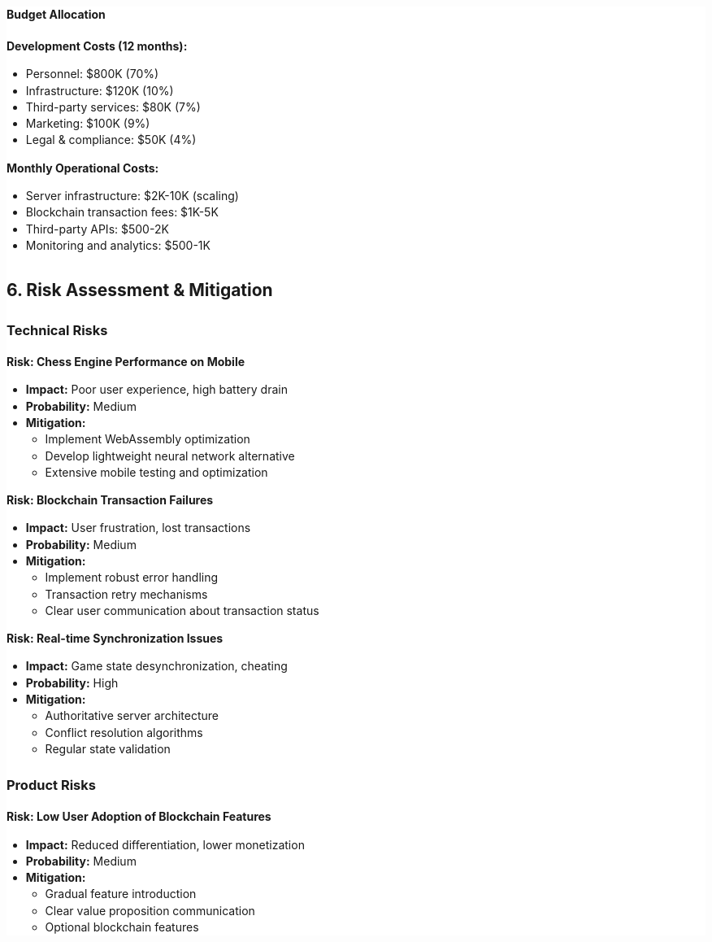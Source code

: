 #### Budget Allocation
**Development Costs (12 months):**
- Personnel: $800K (70%)
- Infrastructure: $120K (10%)
- Third-party services: $80K (7%)
- Marketing: $100K (9%)
- Legal & compliance: $50K (4%)

**Monthly Operational Costs:**
- Server infrastructure: $2K-10K (scaling)
- Blockchain transaction fees: $1K-5K
- Third-party APIs: $500-2K
- Monitoring and analytics: $500-1K

## 6. Risk Assessment & Mitigation

### Technical Risks

**Risk: Chess Engine Performance on Mobile**
- **Impact:** Poor user experience, high battery drain
- **Probability:** Medium
- **Mitigation:** 
  - Implement WebAssembly optimization
  - Develop lightweight neural network alternative
  - Extensive mobile testing and optimization

**Risk: Blockchain Transaction Failures**
- **Impact:** User frustration, lost transactions
- **Probability:** Medium
- **Mitigation:**
  - Implement robust error handling
  - Transaction retry mechanisms
  - Clear user communication about transaction status

**Risk: Real-time Synchronization Issues**
- **Impact:** Game state desynchronization, cheating
- **Probability:** High
- **Mitigation:**
  - Authoritative server architecture
  - Conflict resolution algorithms
  - Regular state validation

### Product Risks

**Risk: Low User Adoption of Blockchain Features**
- **Impact:** Reduced differentiation, lower monetization
- **Probability:** Medium
- **Mitigation:**
  - Gradual feature introduction
  - Clear value proposition communication
  - Optional blockchain features
